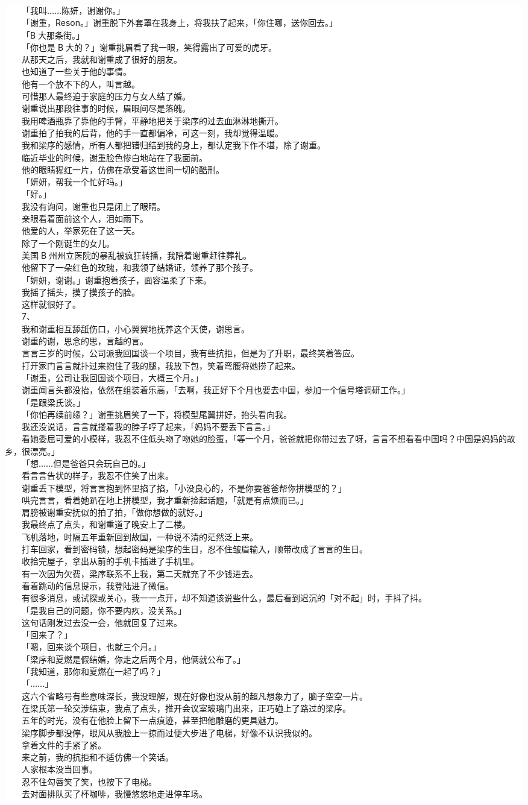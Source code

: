 &emsp;&emsp;「我叫……陈妍，谢谢你。」  
&emsp;&emsp;「谢重，Reson。」谢重脱下外套罩在我身上，将我扶了起来，「你住哪，送你回去。」  
&emsp;&emsp;「B 大那条街。」  
&emsp;&emsp;「你也是 B 大的？」谢重挑眉看了我一眼，笑得露出了可爱的虎牙。  
&emsp;&emsp;从那天之后，我就和谢重成了很好的朋友。  
&emsp;&emsp;也知道了一些关于他的事情。  
&emsp;&emsp;他有一个放不下的人，叫言越。  
&emsp;&emsp;可惜那人最终迫于家庭的压力与女人结了婚。  
&emsp;&emsp;谢重说出那段往事的时候，眉眼间尽是落魄。  
&emsp;&emsp;我用啤酒瓶靠了靠他的手臂，平静地把关于梁序的过去血淋淋地撕开。  
&emsp;&emsp;谢重拍了拍我的后背，他的手一直都偏冷，可这一刻，我却觉得温暖。  
&emsp;&emsp;我和梁序的感情，所有人都把错归结到我的身上，都认定我下作不堪，除了谢重。  
&emsp;&emsp;临近毕业的时候，谢重脸色惨白地站在了我面前。  
&emsp;&emsp;他的眼睛猩红一片，仿佛在承受着这世间一切的酷刑。  
&emsp;&emsp;「妍妍，帮我一个忙好吗。」  
&emsp;&emsp;「好。」  
&emsp;&emsp;我没有询问，谢重也只是闭上了眼睛。  
&emsp;&emsp;亲眼看着面前这个人，泪如雨下。  
&emsp;&emsp;他爱的人，举家死在了这一天。  
&emsp;&emsp;除了一个刚诞生的女儿。  
&emsp;&emsp;美国 B 州州立医院的暴乱被疯狂转播，我陪着谢重赶往葬礼。  
&emsp;&emsp;他留下了一朵红色的玫瑰，和我领了结婚证，领养了那个孩子。  
&emsp;&emsp;「妍妍，谢谢。」谢重抱着孩子，面容温柔了下来。  
&emsp;&emsp;我摇了摇头，摸了摸孩子的脸。  
&emsp;&emsp;这样就很好了。  
&emsp;&emsp;7、  
&emsp;&emsp;我和谢重相互舔舐伤口，小心翼翼地抚养这个天使，谢思言。  
&emsp;&emsp;谢重的谢，思念的思，言越的言。  
&emsp;&emsp;言言三岁的时候，公司派我回国谈一个项目，我有些抗拒，但是为了升职，最终笑着答应。  
&emsp;&emsp;打开家门言言就扑过来抱住了我的腿，我放下包，笑着弯腰将她捞了起来。  
&emsp;&emsp;「谢重，公司让我回国谈个项目，大概三个月。」  
&emsp;&emsp;谢重闻言头都没抬，依然在组装着乐高，「去啊，我正好下个月也要去中国，参加一个信号塔调研工作。」  
&emsp;&emsp;「是跟梁氏谈。」  
&emsp;&emsp;「你怕再续前缘？」谢重挑眉笑了一下，将模型尾翼拼好，抬头看向我。  
&emsp;&emsp;我还没说话，言言就搂着我的脖子哼了起来，「妈妈不要丢下言言。」  
&emsp;&emsp;看她委屈可爱的小模样，我忍不住低头吻了吻她的脸蛋，「等一个月，爸爸就把你带过去了呀，言言不想看看中国吗？中国是妈妈的故乡，很漂亮。」  
&emsp;&emsp;「想……但是爸爸只会玩自己的。」  
&emsp;&emsp;看言言告状的样子，我忍不住笑了出来。  
&emsp;&emsp;谢重丢下模型，将言言抱到怀里掐了掐，「小没良心的，不是你要爸爸帮你拼模型的？」  
&emsp;&emsp;哄完言言，看着她趴在地上拼模型，我才重新捡起话题，「就是有点烦而已。」  
&emsp;&emsp;肩膀被谢重安抚似的拍了拍，「做你想做的就好。」  
&emsp;&emsp;我最终点了点头，和谢重道了晚安上了二楼。  
&emsp;&emsp;飞机落地，时隔五年重新回到故国，一种说不清的茫然泛上来。  
&emsp;&emsp;打车回家，看到密码锁，想起密码是梁序的生日，忍不住皱眉输入，顺带改成了言言的生日。  
&emsp;&emsp;收拾完屋子，拿出从前的手机卡插进了手机里。  
&emsp;&emsp;有一次因为欠费，梁序联系不上我，第二天就充了不少钱进去。  
&emsp;&emsp;看着跳动的信息提示，我登陆进了微信。  
&emsp;&emsp;有很多消息，或试探或关心，我一一点开，却不知道该说些什么，最后看到迟沉的「对不起」时，手抖了抖。  
&emsp;&emsp;「是我自己的问题，你不要内疚，没关系。」  
&emsp;&emsp;这句话刚发过去没一会，他就回复了过来。  
&emsp;&emsp;「回来了？」  
&emsp;&emsp;「嗯，回来谈个项目，也就三个月。」  
&emsp;&emsp;「梁序和夏燃是假结婚，你走之后两个月，他俩就公布了。」  
&emsp;&emsp;「我知道，那你和夏燃在一起了吗？」  
&emsp;&emsp;「……」  
&emsp;&emsp;这六个省略号有些意味深长，我没理解，现在好像也没从前的超凡想象力了，脑子空空一片。  
&emsp;&emsp;在梁氏第一轮交涉结束，我点了点头，推开会议室玻璃门出来，正巧碰上了路过的梁序。  
&emsp;&emsp;五年的时光，没有在他脸上留下一点痕迹，甚至把他雕磨的更具魅力。  
&emsp;&emsp;梁序脚步都没停，眼风从我脸上一掠而过便大步进了电梯，好像不认识我似的。  
&emsp;&emsp;拿着文件的手紧了紧。  
&emsp;&emsp;来之前，我的抗拒和不适仿佛一个笑话。  
&emsp;&emsp;人家根本没当回事。  
&emsp;&emsp;忍不住勾唇笑了笑，也按下了电梯。  
&emsp;&emsp;去对面排队买了杯咖啡，我慢悠悠地走进停车场。  